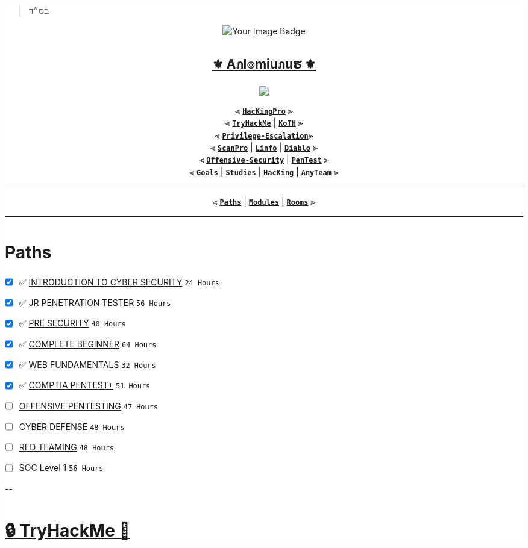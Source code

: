 > בס״ד
<div align="center">

<img src="https://tryhackme-badges.s3.amazonaws.com/AnLoMinus.png" alt="Your Image Badge" />

<h2 align="center"><a href="https://github.com/Anlominus">⚜️ Aภl๏miuภuຮ ⚜️</a></h2>

<img align="center" width="100" src="https://user-images.githubusercontent.com/51442719/172729066-1293d382-4a31-4f03-8c23-ab0ea5f611a0.png">

⫷ [**`HacKingPro`**](https://github.com/Anlominus/HacKingPro) ⫸
<br>
⫷ [**`TryHackMe`**](https://github.com/Anlominus/TryHackMe) | [**`KoTH`**](https://github.com/Anlominus/TryHackMe/tree/main/King%20of%20the%20Hill/KoTH) ⫸
<br>
⫷ [**`Privilege-Escalation`**](https://github.com/Anlominus/Privilege-Escalation)⫸
<br>
⫷ [**`ScanPro`**](https://github.com/Anlominus/ScanPro) | [**`Linfo`**](https://github.com/Anlominus/Linfo) | [**`Diablo`**](https://github.com/Anlominus/Diablo) ⫸
<br>
⫷ [**`Offensive-Security`**](https://github.com/Anlominus/Offensive-Security) | [**`PenTest`**](https://github.com/Anlominus/PenTest) ⫸
<br>
⫷ [**`Goals`**](https://github.com/Anlominus/Goals) | [**`Studies`**](https://github.com/Anlominus/Studies) | [**`HacKing`**](https://github.com/Anlominus/HacKing) | [**`AnyTeam`**](https://github.com/Anlominus/AnyTeam) ⫸
<br>


---

⫷ [**`Paths`**](#Paths) | [**`Modules`**](./Modules) | [**`Rooms`**](./Room) ⫸

</div>

---

# Paths
- [X] ✅ [INTRODUCTION TO CYBER SECURITY](#-introduction-to-cyber-security) `24 Hours`
- [X] ✅ [JR PENETRATION TESTER](#-jr-penetration-tester) `56 Hours`
- [X] ✅ [PRE SECURITY](#-pre-security) `40 Hours`
- [X] ✅ [COMPLETE BEGINNER](#-complete-beginner) `64 Hours`
- [X] ✅ [WEB FUNDAMENTALS](#-web-fundamentals) `32 Hours`
- [x] ✅ [COMPTIA PENTEST+](#-comptia-pentest) `51 Hours`
- [ ] [OFFENSIVE PENTESTING](#offensive-pentesting) `47 Hours`
- [ ] [CYBER DEFENSE](#cyber-defense) `48 Hours`
- [ ] [RED TEAMING](#red-teaming) `48 Hours`
- [ ] [SOC Level 1](#soc-level-1) `56 Hours`


--

# [🔒 TryHackMe 📝](https://tryhackme.com/)
